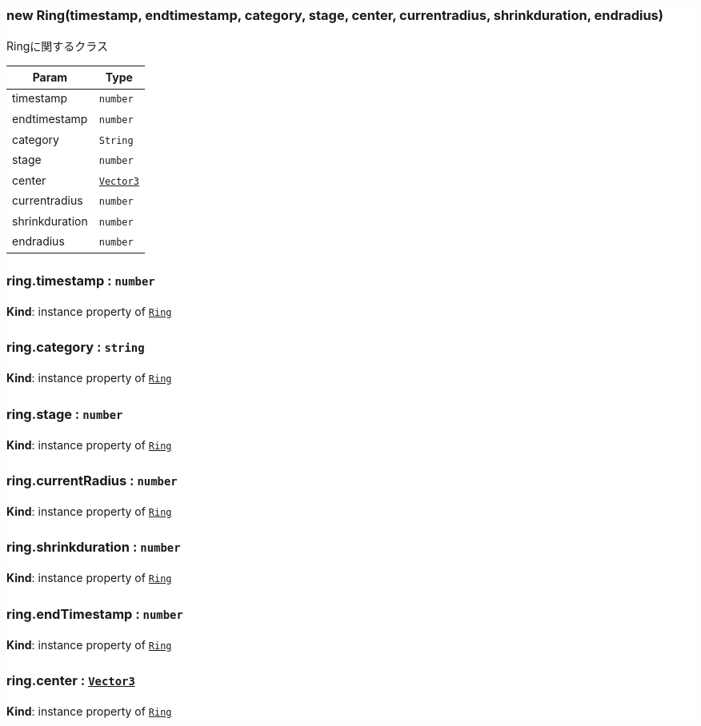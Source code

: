 <a name="new_Ring_new"></a>

### new Ring(timestamp, endtimestamp, category, stage, center, currentradius, shrinkduration, endradius)
Ringに関するクラス


| Param | Type |
| --- | --- |
| timestamp | <code>number</code> | 
| endtimestamp | <code>number</code> | 
| category | <code>String</code> | 
| stage | <code>number</code> | 
| center | [<code>Vector3</code>](#Vector3) | 
| currentradius | <code>number</code> | 
| shrinkduration | <code>number</code> | 
| endradius | <code>number</code> | 

<a name="Ring+timestamp"></a>

### ring.timestamp : <code>number</code>
**Kind**: instance property of [<code>Ring</code>](#Ring)  
<a name="Ring+category"></a>

### ring.category : <code>string</code>
**Kind**: instance property of [<code>Ring</code>](#Ring)  
<a name="Ring+stage"></a>

### ring.stage : <code>number</code>
**Kind**: instance property of [<code>Ring</code>](#Ring)  
<a name="Ring+currentRadius"></a>

### ring.currentRadius : <code>number</code>
**Kind**: instance property of [<code>Ring</code>](#Ring)  
<a name="Ring+shrinkduration"></a>

### ring.shrinkduration : <code>number</code>
**Kind**: instance property of [<code>Ring</code>](#Ring)  
<a name="Ring+endTimestamp"></a>

### ring.endTimestamp : <code>number</code>
**Kind**: instance property of [<code>Ring</code>](#Ring)  
<a name="Ring+center"></a>

### ring.center : [<code>Vector3</code>](#Vector3)
**Kind**: instance property of [<code>Ring</code>](#Ring)  
<a name="Ring+updateRing"></a>

